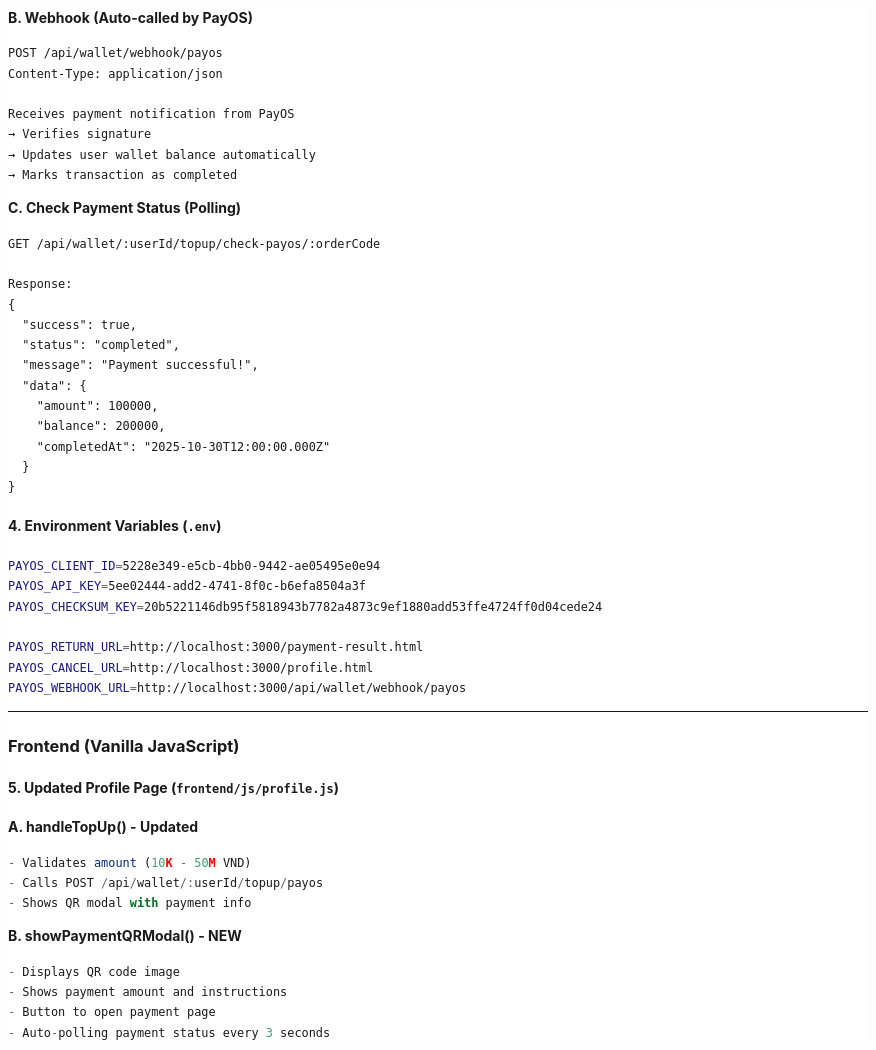 **B. Webhook (Auto-called by PayOS)**
```http
POST /api/wallet/webhook/payos
Content-Type: application/json

Receives payment notification from PayOS
→ Verifies signature
→ Updates user wallet balance automatically
→ Marks transaction as completed
```

**C. Check Payment Status (Polling)**
```http
GET /api/wallet/:userId/topup/check-payos/:orderCode

Response:
{
  "success": true,
  "status": "completed",
  "message": "Payment successful!",
  "data": {
    "amount": 100000,
    "balance": 200000,
    "completedAt": "2025-10-30T12:00:00.000Z"
  }
}
```

#### 4. **Environment Variables** (`.env`)
```bash
PAYOS_CLIENT_ID=5228e349-e5cb-4bb0-9442-ae05495e0e94
PAYOS_API_KEY=5ee02444-add2-4741-8f0c-b6efa8504a3f
PAYOS_CHECKSUM_KEY=20b5221146db95f5818943b7782a4873c9ef1880add53ffe4724ff0d04cede24

PAYOS_RETURN_URL=http://localhost:3000/payment-result.html
PAYOS_CANCEL_URL=http://localhost:3000/profile.html
PAYOS_WEBHOOK_URL=http://localhost:3000/api/wallet/webhook/payos
```

---

### Frontend (Vanilla JavaScript)

#### 5. **Updated Profile Page** (`frontend/js/profile.js`)

**A. handleTopUp() - Updated**
```javascript
- Validates amount (10K - 50M VND)
- Calls POST /api/wallet/:userId/topup/payos
- Shows QR modal with payment info
```

**B. showPaymentQRModal() - NEW**
```javascript
- Displays QR code image
- Shows payment amount and instructions
- Button to open payment page
- Auto-polling payment status every 3 seconds
```
